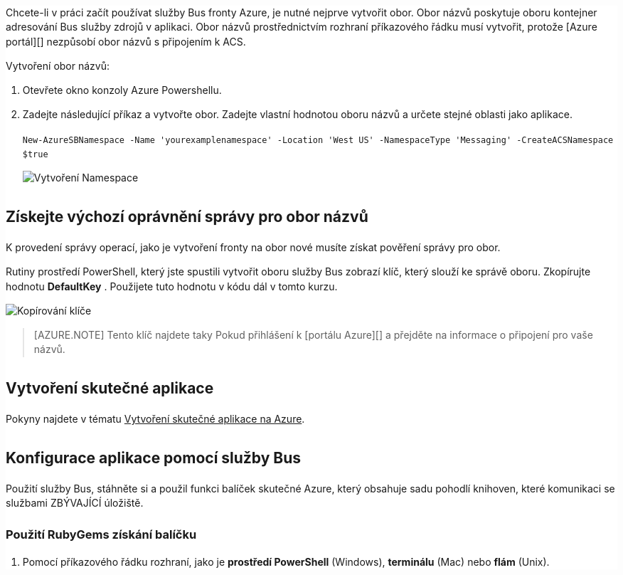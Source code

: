 Chcete-li v práci začít používat služby Bus fronty Azure, je nutné nejprve vytvořit obor. Obor názvů poskytuje oboru kontejner adresování Bus služby zdrojů v aplikaci. Obor názvů prostřednictvím rozhraní příkazového řádku musí vytvořit, protože [Azure portál][] nezpůsobí obor názvů s připojením k ACS.

Vytvoření obor názvů:

1. Otevřete okno konzoly Azure Powershellu.

2. Zadejte následující příkaz a vytvořte obor. Zadejte vlastní hodnotou oboru názvů a určete stejné oblasti jako aplikace.

    ```
    New-AzureSBNamespace -Name 'yourexamplenamespace' -Location 'West US' -NamespaceType 'Messaging' -CreateACSNamespace $true
    ```

    ![Vytvoření Namespace](./media/service-bus-ruby-how-to-use-topics-subscriptions/showcmdcreate.png)

## <a name="obtain-default-management-credentials-for-the-namespace"></a>Získejte výchozí oprávnění správy pro obor názvů

K provedení správy operací, jako je vytvoření fronty na obor nové musíte získat pověření správy pro obor.

Rutiny prostředí PowerShell, který jste spustili vytvořit oboru služby Bus zobrazí klíč, který slouží ke správě oboru. Zkopírujte hodnotu **DefaultKey** . Použijete tuto hodnotu v kódu dál v tomto kurzu.

![Kopírování klíče](./media/service-bus-ruby-how-to-use-topics-subscriptions/defaultkey.png)

> [AZURE.NOTE]
> Tento klíč najdete taky Pokud přihlášení k [portálu Azure][] a přejděte na informace o připojení pro vaše názvů.

## <a name="create-a-ruby-application"></a>Vytvoření skutečné aplikace

Pokyny najdete v tématu [Vytvoření skutečné aplikace na Azure](../virtual-machines/linux/classic/virtual-machines-linux-classic-ruby-rails-web-app.md).

## <a name="configure-your-application-to-use-service-bus"></a>Konfigurace aplikace pomocí služby Bus

Použití služby Bus, stáhněte si a použil funkci balíček skutečné Azure, který obsahuje sadu pohodlí knihoven, které komunikaci se službami ZBÝVAJÍCÍ úložiště.

### <a name="use-rubygems-to-obtain-the-package"></a>Použití RubyGems získání balíčku

1. Pomocí příkazového řádku rozhraní, jako je **prostředí PowerShell** (Windows), **terminálu** (Mac) nebo **flám** (Unix).


[Azure portálu]: https://portal.azure.com